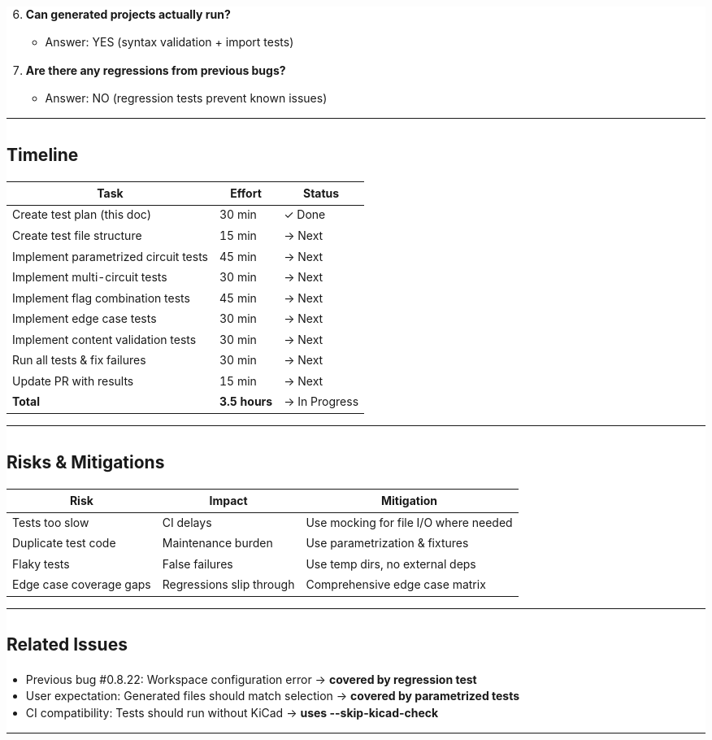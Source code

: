 6. **Can generated projects actually run?**
   - Answer: YES (syntax validation + import tests)

7. **Are there any regressions from previous bugs?**
   - Answer: NO (regression tests prevent known issues)

---

## Timeline

| Task | Effort | Status |
|------|--------|--------|
| Create test plan (this doc) | 30 min | ✓ Done |
| Create test file structure | 15 min | → Next |
| Implement parametrized circuit tests | 45 min | → Next |
| Implement multi-circuit tests | 30 min | → Next |
| Implement flag combination tests | 45 min | → Next |
| Implement edge case tests | 30 min | → Next |
| Implement content validation tests | 30 min | → Next |
| Run all tests & fix failures | 30 min | → Next |
| Update PR with results | 15 min | → Next |
| **Total** | **3.5 hours** | → In Progress |

---

## Risks & Mitigations

| Risk | Impact | Mitigation |
|------|--------|-----------|
| Tests too slow | CI delays | Use mocking for file I/O where needed |
| Duplicate test code | Maintenance burden | Use parametrization & fixtures |
| Flaky tests | False failures | Use temp dirs, no external deps |
| Edge case coverage gaps | Regressions slip through | Comprehensive edge case matrix |

---

## Related Issues

- Previous bug #0.8.22: Workspace configuration error → **covered by regression test**
- User expectation: Generated files should match selection → **covered by parametrized tests**
- CI compatibility: Tests should run without KiCad → **uses --skip-kicad-check**

---